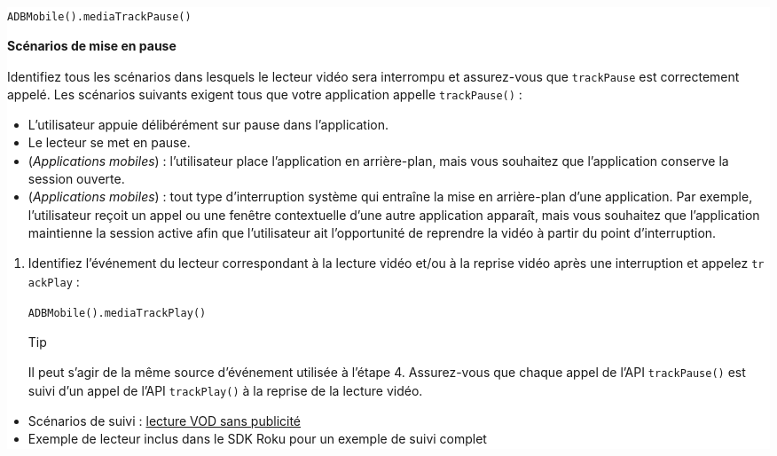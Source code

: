    ```
   ADBMobile().mediaTrackPause()
   ```

   **Scénarios de mise en pause**

   Identifiez tous les scénarios dans lesquels le lecteur vidéo sera interrompu et assurez-vous que `trackPause` est correctement appelé. Les scénarios suivants exigent tous que votre application appelle `trackPause()` :

   * L’utilisateur appuie délibérément sur pause dans l’application.
   * Le lecteur se met en pause.
   * (*Applications mobiles*) : l’utilisateur place l’application en arrière-plan, mais vous souhaitez que l’application conserve la session ouverte.
   * (*Applications mobiles*) : tout type d’interruption système qui entraîne la mise en arrière-plan d’une application. Par exemple, l’utilisateur reçoit un appel ou une fenêtre contextuelle d’une autre application apparaît, mais vous souhaitez que l’application maintienne la session active afin que l’utilisateur ait l’opportunité de reprendre la vidéo à partir du point d’interruption.

1. Identifiez l’événement du lecteur correspondant à la lecture vidéo et/ou à la reprise vidéo après une interruption et appelez `trackPlay` :

   ```
   ADBMobile().mediaTrackPlay()
   ```

   >[!TIP]
   >Il peut s’agir de la même source d’événement utilisée à l’étape 4. Assurez-vous que chaque appel de l’API `trackPause()` est suivi d’un appel de l’API `trackPlay()` à la reprise de la lecture vidéo.

* Scénarios de suivi : [lecture VOD sans publicité](/help/sdk-implement/tracking-scenarios/vod-no-intrs-details.md)
* Exemple de lecteur inclus dans le SDK Roku pour un exemple de suivi complet
